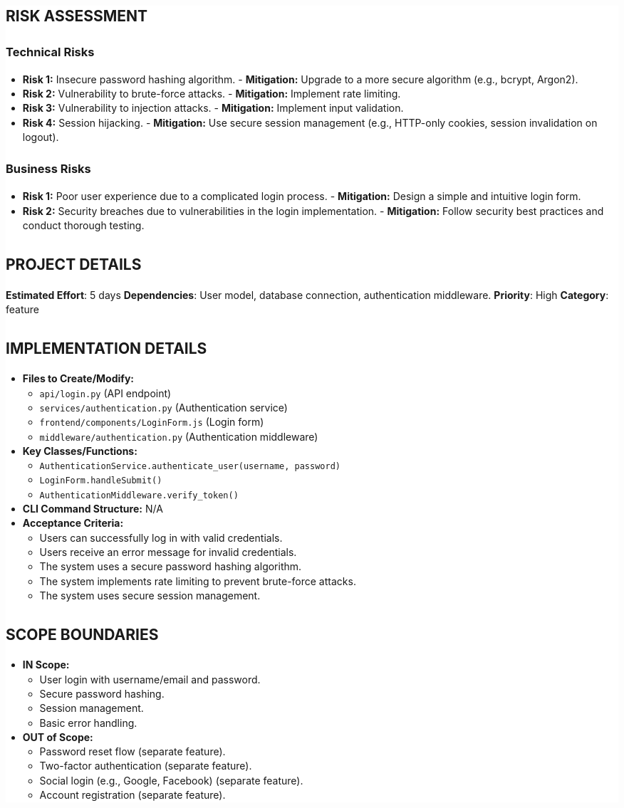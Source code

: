 ## RISK ASSESSMENT
### Technical Risks
*   **Risk 1:** Insecure password hashing algorithm. - **Mitigation:** Upgrade to a more secure algorithm (e.g., bcrypt, Argon2).
*   **Risk 2:** Vulnerability to brute-force attacks. - **Mitigation:** Implement rate limiting.
*   **Risk 3:** Vulnerability to injection attacks. - **Mitigation:** Implement input validation.
*   **Risk 4:** Session hijacking. - **Mitigation:** Use secure session management (e.g., HTTP-only cookies, session invalidation on logout).

### Business Risks
*   **Risk 1:** Poor user experience due to a complicated login process. - **Mitigation:** Design a simple and intuitive login form.
*   **Risk 2:** Security breaches due to vulnerabilities in the login implementation. - **Mitigation:** Follow security best practices and conduct thorough testing.

## PROJECT DETAILS
**Estimated Effort**: 5 days
**Dependencies**: User model, database connection, authentication middleware.
**Priority**: High
**Category**: feature

## IMPLEMENTATION DETAILS
*   **Files to Create/Modify:**
    *   `api/login.py` (API endpoint)
    *   `services/authentication.py` (Authentication service)
    *   `frontend/components/LoginForm.js` (Login form)
    *   `middleware/authentication.py` (Authentication middleware)
*   **Key Classes/Functions:**
    *   `AuthenticationService.authenticate_user(username, password)`
    *   `LoginForm.handleSubmit()`
    *   `AuthenticationMiddleware.verify_token()`
*   **CLI Command Structure:** N/A
*   **Acceptance Criteria:**
    *   Users can successfully log in with valid credentials.
    *   Users receive an error message for invalid credentials.
    *   The system uses a secure password hashing algorithm.
    *   The system implements rate limiting to prevent brute-force attacks.
    *   The system uses secure session management.

## SCOPE BOUNDARIES
*   **IN Scope:**
    *   User login with username/email and password.
    *   Secure password hashing.
    *   Session management.
    *   Basic error handling.
*   **OUT of Scope:**
    *   Password reset flow (separate feature).
    *   Two-factor authentication (separate feature).
    *   Social login (e.g., Google, Facebook) (separate feature).
    *   Account registration (separate feature).
